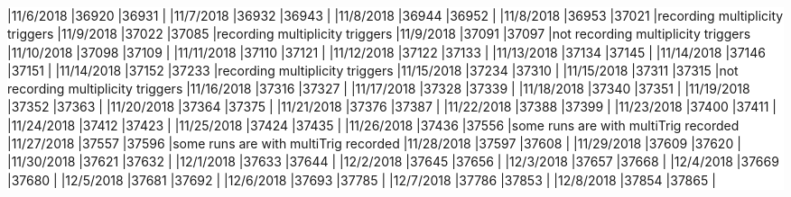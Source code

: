 |11/6/2018 |36920 |36931 |
|11/7/2018 |36932 |36943 |
|11/8/2018 |36944 |36952 |
|11/8/2018 |36953 |37021 |recording multiplicity triggers
|11/9/2018 |37022 |37085 |recording multiplicity triggers
|11/9/2018 |37091 |37097 |not recording multiplicity triggers
|11/10/2018 |37098 |37109 |
|11/11/2018 |37110 |37121 |
|11/12/2018 |37122 |37133 |
|11/13/2018 |37134 |37145 |
|11/14/2018 |37146 |37151 |
|11/14/2018 |37152 |37233 |recording multiplicity triggers
|11/15/2018 |37234 |37310 |
|11/15/2018 |37311 |37315 |not recording multiplicity triggers
|11/16/2018 |37316 |37327 |
|11/17/2018 |37328 |37339 |
|11/18/2018 |37340 |37351 |
|11/19/2018 |37352 |37363 |
|11/20/2018 |37364 |37375 |
|11/21/2018 |37376 |37387 |
|11/22/2018 |37388 |37399 |
|11/23/2018 |37400 |37411 |
|11/24/2018 |37412 |37423 |
|11/25/2018 |37424 |37435 |
|11/26/2018 |37436 |37556 |some runs are with multiTrig recorded
|11/27/2018 |37557 |37596 |some runs are with multiTrig recorded
|11/28/2018 |37597 |37608 |
|11/29/2018 |37609 |37620 |
|11/30/2018 |37621 |37632 |
|12/1/2018 |37633 |37644 |
|12/2/2018 |37645 |37656 |
|12/3/2018 |37657 |37668 |
|12/4/2018 |37669 |37680 |
|12/5/2018 |37681 |37692 |
|12/6/2018 |37693 |37785 |
|12/7/2018 |37786 |37853 |
|12/8/2018 |37854 |37865 |